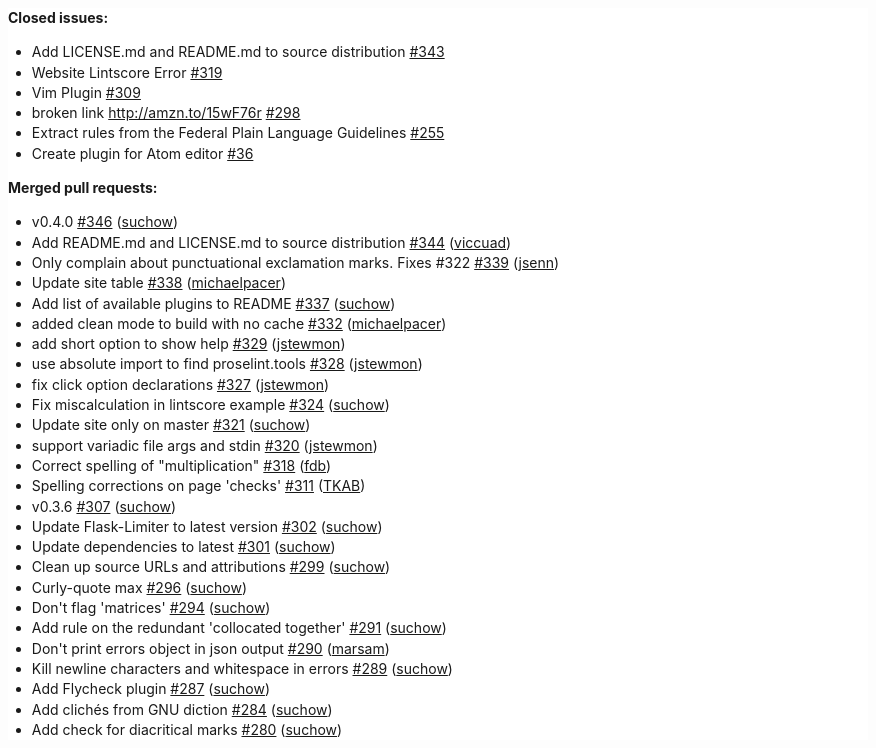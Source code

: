 **Closed issues:**

- Add LICENSE.md and README.md to source distribution [\#343](https://github.com/amperser/proselint/issues/343)
- Website Lintscore Error [\#319](https://github.com/amperser/proselint/issues/319)
- Vim Plugin [\#309](https://github.com/amperser/proselint/issues/309)
- broken link http://amzn.to/15wF76r [\#298](https://github.com/amperser/proselint/issues/298)
- Extract rules from the Federal Plain Language Guidelines [\#255](https://github.com/amperser/proselint/issues/255)
- Create plugin for Atom editor [\#36](https://github.com/amperser/proselint/issues/36)

**Merged pull requests:**

- v0.4.0 [\#346](https://github.com/amperser/proselint/pull/346) ([suchow](https://github.com/suchow))
- Add README.md and LICENSE.md to source distribution [\#344](https://github.com/amperser/proselint/pull/344) ([viccuad](https://github.com/viccuad))
- Only complain about punctuational exclamation marks. Fixes \#322 [\#339](https://github.com/amperser/proselint/pull/339) ([jsenn](https://github.com/jsenn))
- Update site table [\#338](https://github.com/amperser/proselint/pull/338) ([michaelpacer](https://github.com/michaelpacer))
- Add list of available plugins to README [\#337](https://github.com/amperser/proselint/pull/337) ([suchow](https://github.com/suchow))
- added clean mode to build with no cache [\#332](https://github.com/amperser/proselint/pull/332) ([michaelpacer](https://github.com/michaelpacer))
- add short option to show help [\#329](https://github.com/amperser/proselint/pull/329) ([jstewmon](https://github.com/jstewmon))
- use absolute import to find proselint.tools [\#328](https://github.com/amperser/proselint/pull/328) ([jstewmon](https://github.com/jstewmon))
- fix click option declarations [\#327](https://github.com/amperser/proselint/pull/327) ([jstewmon](https://github.com/jstewmon))
- Fix miscalculation in lintscore example [\#324](https://github.com/amperser/proselint/pull/324) ([suchow](https://github.com/suchow))
- Update site only on master [\#321](https://github.com/amperser/proselint/pull/321) ([suchow](https://github.com/suchow))
- support variadic file args and stdin [\#320](https://github.com/amperser/proselint/pull/320) ([jstewmon](https://github.com/jstewmon))
- Correct spelling of "multiplication" [\#318](https://github.com/amperser/proselint/pull/318) ([fdb](https://github.com/fdb))
- Spelling corrections on page 'checks' [\#311](https://github.com/amperser/proselint/pull/311) ([TKAB](https://github.com/TKAB))
- v0.3.6 [\#307](https://github.com/amperser/proselint/pull/307) ([suchow](https://github.com/suchow))
- Update Flask-Limiter to latest version [\#302](https://github.com/amperser/proselint/pull/302) ([suchow](https://github.com/suchow))
- Update dependencies to latest [\#301](https://github.com/amperser/proselint/pull/301) ([suchow](https://github.com/suchow))
- Clean up source URLs and attributions [\#299](https://github.com/amperser/proselint/pull/299) ([suchow](https://github.com/suchow))
- Curly-quote max [\#296](https://github.com/amperser/proselint/pull/296) ([suchow](https://github.com/suchow))
- Don't flag 'matrices' [\#294](https://github.com/amperser/proselint/pull/294) ([suchow](https://github.com/suchow))
- Add rule on the redundant 'collocated together' [\#291](https://github.com/amperser/proselint/pull/291) ([suchow](https://github.com/suchow))
- Don't print errors object in json output [\#290](https://github.com/amperser/proselint/pull/290) ([marsam](https://github.com/marsam))
- Kill newline characters and whitespace in errors [\#289](https://github.com/amperser/proselint/pull/289) ([suchow](https://github.com/suchow))
- Add Flycheck plugin [\#287](https://github.com/amperser/proselint/pull/287) ([suchow](https://github.com/suchow))
- Add clichés from GNU diction [\#284](https://github.com/amperser/proselint/pull/284) ([suchow](https://github.com/suchow))
- Add check for diacritical marks [\#280](https://github.com/amperser/proselint/pull/280) ([suchow](https://github.com/suchow))